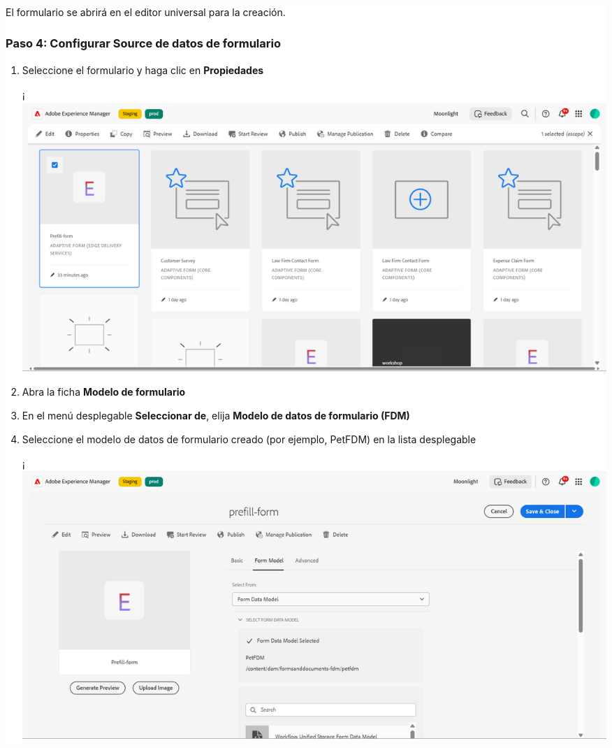 El formulario se abrirá en el editor universal para la creación.

### Paso 4: Configurar Source de datos de formulario

1. Seleccione el formulario y haga clic en **Propiedades**

   ¡    ![Seleccionar propiedades de formulario](/help/edge/docs/forms/universal-editor/assets/select-form-properties1.png)
   
2. Abra la ficha **Modelo de formulario**
3. En el menú desplegable **Seleccionar de**, elija **Modelo de datos de formulario (FDM)**
4. Seleccione el modelo de datos de formulario creado (por ejemplo, PetFDM) en la lista desplegable

   ¡    ![Seleccione la pestaña Modelo de formulario](/help/edge/docs/forms/universal-editor/assets/select-form-model1.png)
   